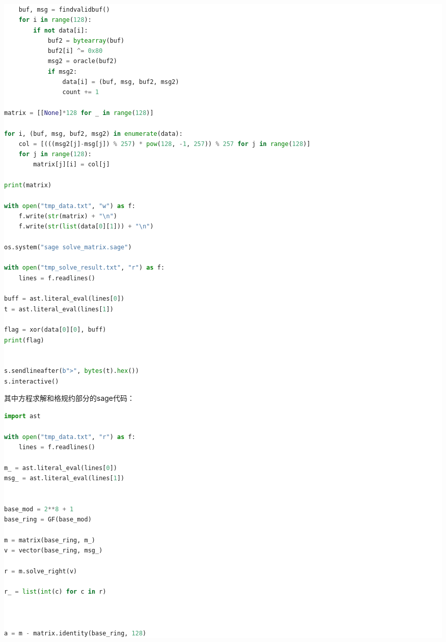 ```python
    buf, msg = findvalidbuf()
    for i in range(128):
        if not data[i]:
            buf2 = bytearray(buf)
            buf2[i] ^= 0x80
            msg2 = oracle(buf2)
            if msg2:
                data[i] = (buf, msg, buf2, msg2)
                count += 1

matrix = [[None]*128 for _ in range(128)]

for i, (buf, msg, buf2, msg2) in enumerate(data):
    col = [(((msg2[j]-msg[j]) % 257) * pow(128, -1, 257)) % 257 for j in range(128)]
    for j in range(128):
        matrix[j][i] = col[j]

print(matrix)

with open("tmp_data.txt", "w") as f:
    f.write(str(matrix) + "\n")
    f.write(str(list(data[0][1])) + "\n")

os.system("sage solve_matrix.sage")

with open("tmp_solve_result.txt", "r") as f:
    lines = f.readlines()

buff = ast.literal_eval(lines[0])
t = ast.literal_eval(lines[1])

flag = xor(data[0][0], buff)
print(flag)


s.sendlineafter(b">", bytes(t).hex())
s.interactive()
```

其中方程求解和格规约部分的sage代码：  
```python
import ast

with open("tmp_data.txt", "r") as f:
    lines = f.readlines()

m_ = ast.literal_eval(lines[0])
msg_ = ast.literal_eval(lines[1])


base_mod = 2**8 + 1
base_ring = GF(base_mod)

m = matrix(base_ring, m_)
v = vector(base_ring, msg_)

r = m.solve_right(v)

r_ = list(int(c) for c in r)



a = m - matrix.identity(base_ring, 128)

```